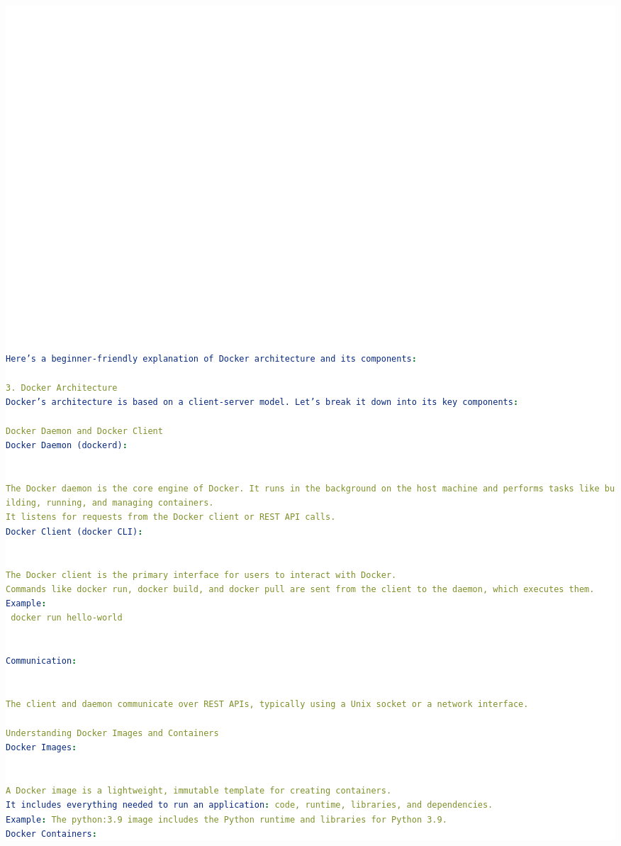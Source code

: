 ```yaml
























Here’s a beginner-friendly explanation of Docker architecture and its components:

3. Docker Architecture
Docker’s architecture is based on a client-server model. Let’s break it down into its key components:

Docker Daemon and Docker Client
Docker Daemon (dockerd):


The Docker daemon is the core engine of Docker. It runs in the background on the host machine and performs tasks like building, running, and managing containers.
It listens for requests from the Docker client or REST API calls.
Docker Client (docker CLI):


The Docker client is the primary interface for users to interact with Docker.
Commands like docker run, docker build, and docker pull are sent from the client to the daemon, which executes them.
Example:
 docker run hello-world


Communication:


The client and daemon communicate over REST APIs, typically using a Unix socket or a network interface.

Understanding Docker Images and Containers
Docker Images:


A Docker image is a lightweight, immutable template for creating containers.
It includes everything needed to run an application: code, runtime, libraries, and dependencies.
Example: The python:3.9 image includes the Python runtime and libraries for Python 3.9.
Docker Containers:


```